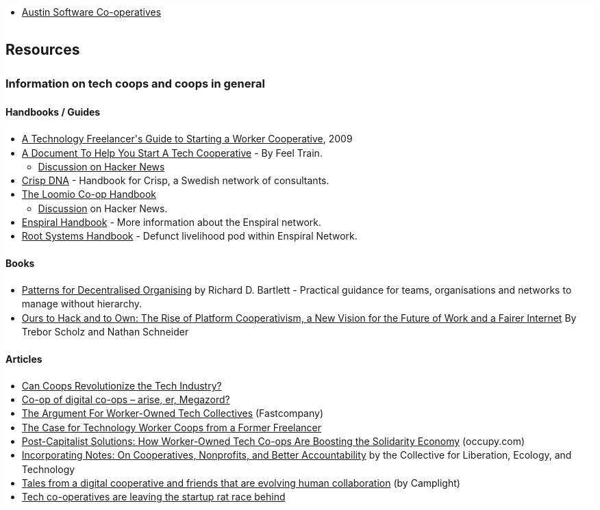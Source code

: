 * [Austin Software Co-operatives](https://www.meetup.com/de-DE/Austin-Software-Co-operatives/)

<a name="resources"></a>

## Resources

<a name="info"></a>

### Information on tech coops and coops in general

#### Handbooks / Guides

* [A Technology Freelancer's Guide to Starting a Worker Cooperative](https://web.archive.org/web/20220324081516/https://techworker.coop/sites/default/files/TechCoopHOWTO.pdf), 2009
* [A Document To Help You Start A Tech Cooperative](https://feeltrain.com/blog/operating-agreement/) - By Feel Train.
  * [Discussion on Hacker News](https://news.ycombinator.com/item?id=14135068)
* [Crisp DNA](https://dna.crisp.se/docs/index.html) - Handbook for Crisp, a Swedish network of consultants.
* [The Loomio Co-op Handbook](https://loomio.coop)
  * [Discussion](https://news.ycombinator.com/item?id=12348909) on Hacker News.
* [Enspiral Handbook](https://handbook.enspiral.com) - More information about the Enspiral network.
* [Root Systems Handbook](https://www.rootsystems.nz/) - Defunct livelihood pod within Enspiral Network.

#### Books

* [Patterns for Decentralised Organising](https://leanpub.com/patterns-for-decentralised-organising) by Richard D. Bartlett - Practical guidance for teams, organisations and networks to manage without hierarchy.
* [Ours to Hack and to Own: The Rise of Platform Cooperativism, a New Vision for the Future of Work and a Fairer Internet](https://nathanschneider.info/books/ours-to-hack/) By Trebor Scholz and Nathan Schneider

#### Articles

* [Can Coops Revolutionize the Tech Industry?](https://modelviewculture.com/pieces/can-coops-revolutionize-the-tech-industry)
* [Co-op of digital co-ops – arise, er, Megazord?](https://outlandish.com/blog/co-op-of-software-co-ops-arise-er-megazord/)
* [The Argument For Worker-Owned Tech Collectives](https://www.fastcompany.com/3021964/the-argument-for-worker-owned-tech-collectives) (Fastcompany)
* [The Case for Technology Worker Coops from a Former Freelancer](https://www.colab.coop/blog/the-case-for-technology-worker-coops-from-a-former-freelancer/)
* [Post-Capitalist Solutions: How Worker-Owned Tech Co-ops Are Boosting the Solidarity Economy](http://www.occupy.com/article/post-capitalist-solutions-how-worker-owned-tech-co-ops-are-boosting-solidarity-economy#sthash.9q8hqH7v.1klLVNEi.dpbs) (occupy.com)
* [Incorporating Notes: On Cooperatives, Nonprofits, and Better Accountability](https://colet.space/blog/incorporating-notes/) by the Collective for Liberation, Ecology, and Technology
* [Tales from a digital cooperative and friends that are evolving human collaboration](https://medium.com/camplight) (by Camplight)
* [Tech co-operatives are leaving the startup rat race behind](https://www.wired.co.uk/article/cotech-tech-cooperatives-blake-house-outlandish)
